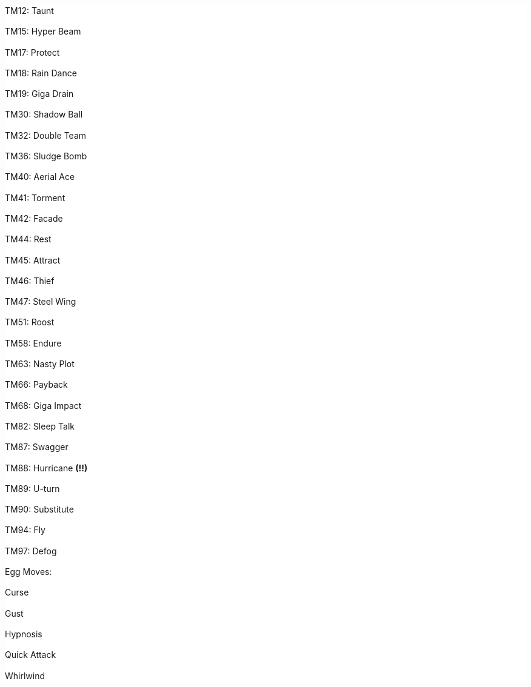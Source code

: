 TM12: Taunt

TM15: Hyper Beam

TM17: Protect

TM18: Rain Dance

TM19: Giga Drain

TM30: Shadow Ball

TM32: Double Team

TM36: Sludge Bomb

TM40: Aerial Ace

TM41: Torment

TM42: Facade

TM44: Rest

TM45: Attract

TM46: Thief

TM47: Steel Wing

TM51: Roost

TM58: Endure

TM63: Nasty Plot

TM66: Payback

TM68: Giga Impact

TM82: Sleep Talk

TM87: Swagger

TM88: Hurricane **(!!)**

TM89: U-turn

TM90: Substitute

TM94: Fly

TM97: Defog

Egg Moves: 

Curse

Gust

Hypnosis

Quick Attack

Whirlwind
